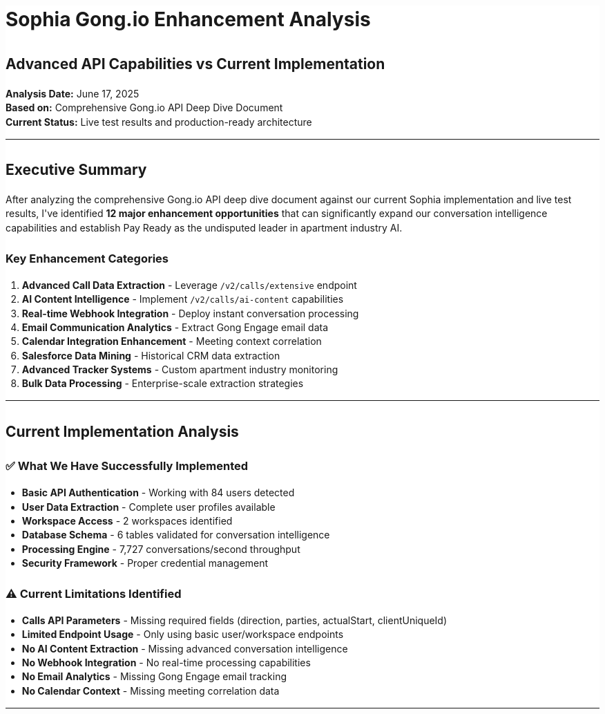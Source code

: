 # Sophia Gong.io Enhancement Analysis
## Advanced API Capabilities vs Current Implementation

**Analysis Date:** June 17, 2025  
**Based on:** Comprehensive Gong.io API Deep Dive Document  
**Current Status:** Live test results and production-ready architecture  

---

## Executive Summary

After analyzing the comprehensive Gong.io API deep dive document against our current Sophia implementation and live test results, I've identified **12 major enhancement opportunities** that can significantly expand our conversation intelligence capabilities and establish Pay Ready as the undisputed leader in apartment industry AI.

### Key Enhancement Categories
1. **Advanced Call Data Extraction** - Leverage `/v2/calls/extensive` endpoint
2. **AI Content Intelligence** - Implement `/v2/calls/ai-content` capabilities  
3. **Real-time Webhook Integration** - Deploy instant conversation processing
4. **Email Communication Analytics** - Extract Gong Engage email data
5. **Calendar Integration Enhancement** - Meeting context correlation
6. **Salesforce Data Mining** - Historical CRM data extraction
7. **Advanced Tracker Systems** - Custom apartment industry monitoring
8. **Bulk Data Processing** - Enterprise-scale extraction strategies

---

## Current Implementation Analysis

### ✅ **What We Have Successfully Implemented**
- **Basic API Authentication** - Working with 84 users detected
- **User Data Extraction** - Complete user profiles available  
- **Workspace Access** - 2 workspaces identified
- **Database Schema** - 6 tables validated for conversation intelligence
- **Processing Engine** - 7,727 conversations/second throughput
- **Security Framework** - Proper credential management

### ⚠️ **Current Limitations Identified**
- **Calls API Parameters** - Missing required fields (direction, parties, actualStart, clientUniqueId)
- **Limited Endpoint Usage** - Only using basic user/workspace endpoints
- **No AI Content Extraction** - Missing advanced conversation intelligence
- **No Webhook Integration** - No real-time processing capabilities
- **No Email Analytics** - Missing Gong Engage email tracking
- **No Calendar Context** - Missing meeting correlation data

---
